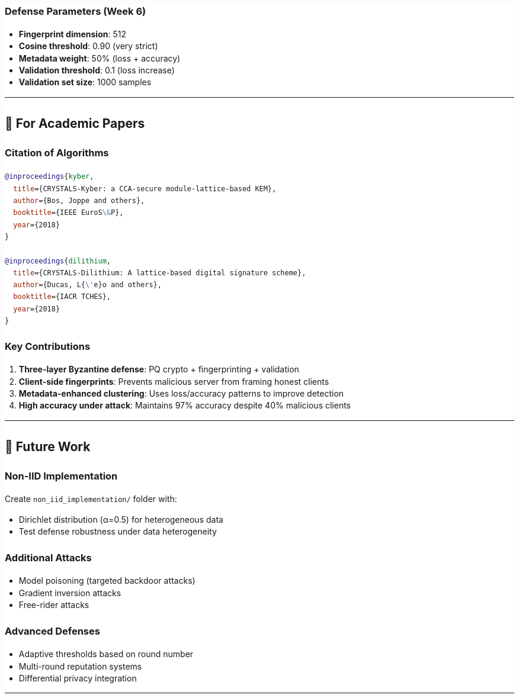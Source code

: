 ### Defense Parameters (Week 6)
- **Fingerprint dimension**: 512
- **Cosine threshold**: 0.90 (very strict)
- **Metadata weight**: 50% (loss + accuracy)
- **Validation threshold**: 0.1 (loss increase)
- **Validation set size**: 1000 samples

---

## 📝 For Academic Papers

### Citation of Algorithms
```bibtex
@inproceedings{kyber,
  title={CRYSTALS-Kyber: a CCA-secure module-lattice-based KEM},
  author={Bos, Joppe and others},
  booktitle={IEEE EuroS\&P},
  year={2018}
}

@inproceedings{dilithium,
  title={CRYSTALS-Dilithium: A lattice-based digital signature scheme},
  author={Ducas, L{\'e}o and others},
  booktitle={IACR TCHES},
  year={2018}
}
```

### Key Contributions
1. **Three-layer Byzantine defense**: PQ crypto + fingerprinting + validation
2. **Client-side fingerprints**: Prevents malicious server from framing honest clients
3. **Metadata-enhanced clustering**: Uses loss/accuracy patterns to improve detection
4. **High accuracy under attack**: Maintains 97% accuracy despite 40% malicious clients

---

## 🚀 Future Work

### Non-IID Implementation
Create `non_iid_implementation/` folder with:
- Dirichlet distribution (α=0.5) for heterogeneous data
- Test defense robustness under data heterogeneity

### Additional Attacks
- Model poisoning (targeted backdoor attacks)
- Gradient inversion attacks
- Free-rider attacks

### Advanced Defenses
- Adaptive thresholds based on round number
- Multi-round reputation systems
- Differential privacy integration

---